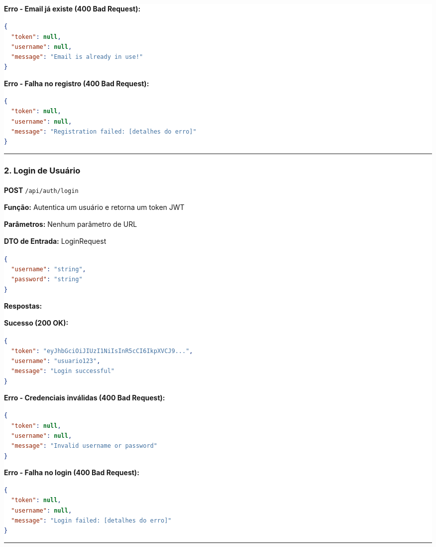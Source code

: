 **Erro - Email já existe (400 Bad Request):**
```json
{
  "token": null,
  "username": null,
  "message": "Email is already in use!"
}
```

**Erro - Falha no registro (400 Bad Request):**
```json
{
  "token": null,
  "username": null,
  "message": "Registration failed: [detalhes do erro]"
}
```

---

### 2. Login de Usuário
**POST** `/api/auth/login`

**Função:** Autentica um usuário e retorna um token JWT

**Parâmetros:** Nenhum parâmetro de URL

**DTO de Entrada:** LoginRequest
```json
{
  "username": "string",
  "password": "string"
}
```

**Respostas:**

**Sucesso (200 OK):**
```json
{
  "token": "eyJhbGciOiJIUzI1NiIsInR5cCI6IkpXVCJ9...",
  "username": "usuario123",
  "message": "Login successful"
}
```

**Erro - Credenciais inválidas (400 Bad Request):**
```json
{
  "token": null,
  "username": null,
  "message": "Invalid username or password"
}
```

**Erro - Falha no login (400 Bad Request):**
```json
{
  "token": null,
  "username": null,
  "message": "Login failed: [detalhes do erro]"
}
```

---